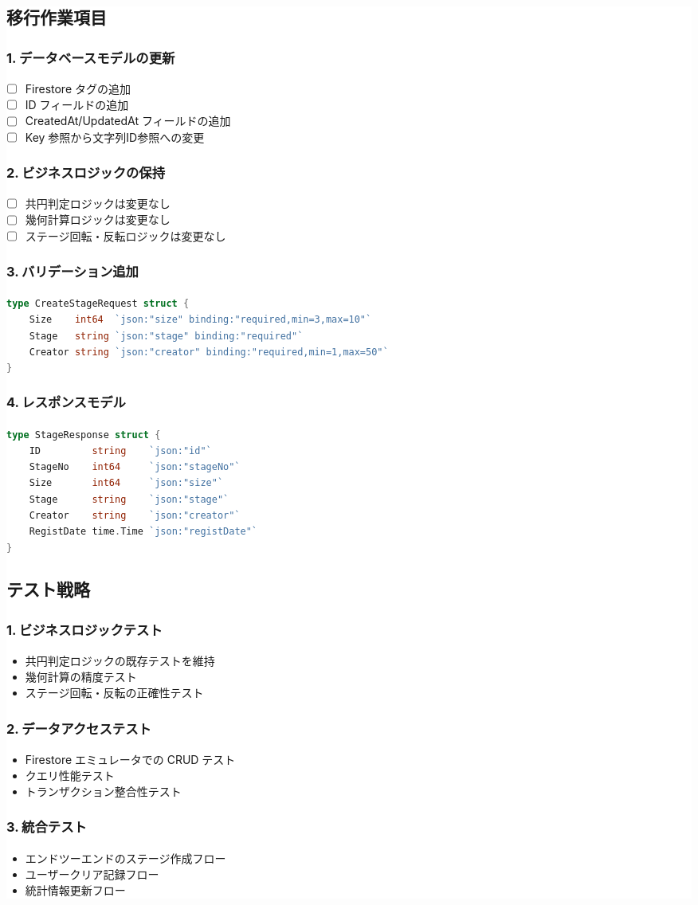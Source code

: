 ## 移行作業項目

### 1. データベースモデルの更新
- [ ] Firestore タグの追加
- [ ] ID フィールドの追加
- [ ] CreatedAt/UpdatedAt フィールドの追加
- [ ] Key 参照から文字列ID参照への変更

### 2. ビジネスロジックの保持
- [ ] 共円判定ロジックは変更なし
- [ ] 幾何計算ロジックは変更なし
- [ ] ステージ回転・反転ロジックは変更なし

### 3. バリデーション追加
```go
type CreateStageRequest struct {
    Size    int64  `json:"size" binding:"required,min=3,max=10"`
    Stage   string `json:"stage" binding:"required"`
    Creator string `json:"creator" binding:"required,min=1,max=50"`
}
```

### 4. レスポンスモデル
```go
type StageResponse struct {
    ID         string    `json:"id"`
    StageNo    int64     `json:"stageNo"`
    Size       int64     `json:"size"`
    Stage      string    `json:"stage"`
    Creator    string    `json:"creator"`
    RegistDate time.Time `json:"registDate"`
}
```

## テスト戦略

### 1. ビジネスロジックテスト
- 共円判定ロジックの既存テストを維持
- 幾何計算の精度テスト
- ステージ回転・反転の正確性テスト

### 2. データアクセステスト
- Firestore エミュレータでの CRUD テスト
- クエリ性能テスト
- トランザクション整合性テスト

### 3. 統合テスト
- エンドツーエンドのステージ作成フロー
- ユーザークリア記録フロー
- 統計情報更新フロー
